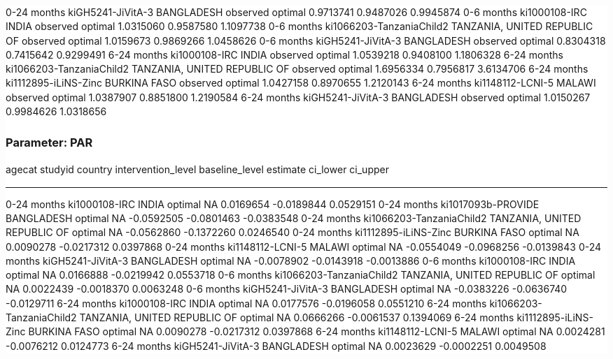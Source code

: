 0-24 months   kiGH5241-JiVitA-3          BANGLADESH                     observed             optimal           0.9713741   0.9487026   0.9945874
0-6 months    ki1000108-IRC              INDIA                          observed             optimal           1.0315060   0.9587580   1.1097738
0-6 months    ki1066203-TanzaniaChild2   TANZANIA, UNITED REPUBLIC OF   observed             optimal           1.0159673   0.9869266   1.0458626
0-6 months    kiGH5241-JiVitA-3          BANGLADESH                     observed             optimal           0.8304318   0.7415642   0.9299491
6-24 months   ki1000108-IRC              INDIA                          observed             optimal           1.0539218   0.9408100   1.1806328
6-24 months   ki1066203-TanzaniaChild2   TANZANIA, UNITED REPUBLIC OF   observed             optimal           1.6956334   0.7956817   3.6134706
6-24 months   ki1112895-iLiNS-Zinc       BURKINA FASO                   observed             optimal           1.0427158   0.8970655   1.2120143
6-24 months   ki1148112-LCNI-5           MALAWI                         observed             optimal           1.0387907   0.8851800   1.2190584
6-24 months   kiGH5241-JiVitA-3          BANGLADESH                     observed             optimal           1.0150267   0.9984626   1.0318656


### Parameter: PAR


agecat        studyid                    country                        intervention_level   baseline_level      estimate     ci_lower     ci_upper
------------  -------------------------  -----------------------------  -------------------  ---------------  -----------  -----------  -----------
0-24 months   ki1000108-IRC              INDIA                          optimal              NA                 0.0169654   -0.0189844    0.0529151
0-24 months   ki1017093b-PROVIDE         BANGLADESH                     optimal              NA                -0.0592505   -0.0801463   -0.0383548
0-24 months   ki1066203-TanzaniaChild2   TANZANIA, UNITED REPUBLIC OF   optimal              NA                -0.0562860   -0.1372260    0.0246540
0-24 months   ki1112895-iLiNS-Zinc       BURKINA FASO                   optimal              NA                 0.0090278   -0.0217312    0.0397868
0-24 months   ki1148112-LCNI-5           MALAWI                         optimal              NA                -0.0554049   -0.0968256   -0.0139843
0-24 months   kiGH5241-JiVitA-3          BANGLADESH                     optimal              NA                -0.0078902   -0.0143918   -0.0013886
0-6 months    ki1000108-IRC              INDIA                          optimal              NA                 0.0166888   -0.0219942    0.0553718
0-6 months    ki1066203-TanzaniaChild2   TANZANIA, UNITED REPUBLIC OF   optimal              NA                 0.0022439   -0.0018370    0.0063248
0-6 months    kiGH5241-JiVitA-3          BANGLADESH                     optimal              NA                -0.0383226   -0.0636740   -0.0129711
6-24 months   ki1000108-IRC              INDIA                          optimal              NA                 0.0177576   -0.0196058    0.0551210
6-24 months   ki1066203-TanzaniaChild2   TANZANIA, UNITED REPUBLIC OF   optimal              NA                 0.0666266   -0.0061537    0.1394069
6-24 months   ki1112895-iLiNS-Zinc       BURKINA FASO                   optimal              NA                 0.0090278   -0.0217312    0.0397868
6-24 months   ki1148112-LCNI-5           MALAWI                         optimal              NA                 0.0024281   -0.0076212    0.0124773
6-24 months   kiGH5241-JiVitA-3          BANGLADESH                     optimal              NA                 0.0023629   -0.0002251    0.0049508
